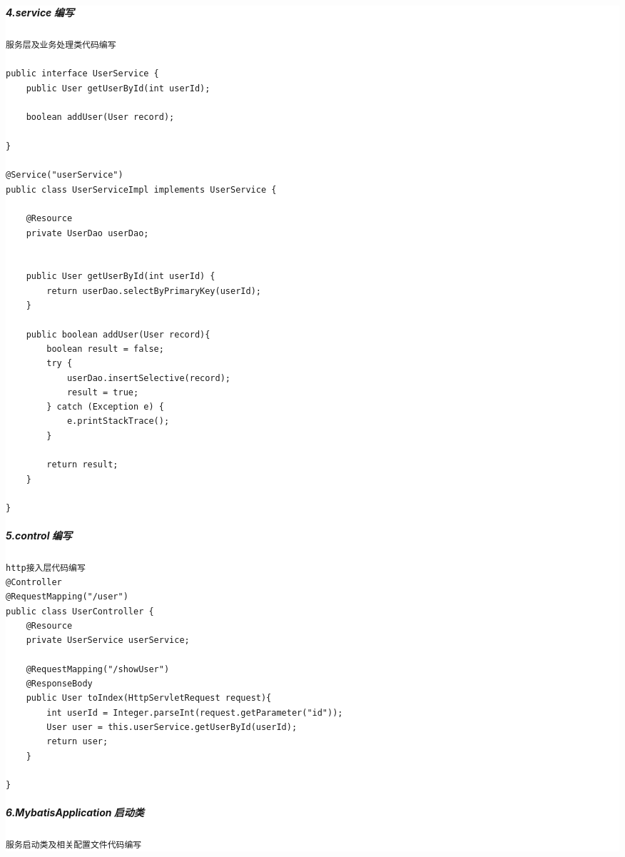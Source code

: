 ##### 4.service 编写

    服务层及业务处理类代码编写

    public interface UserService {
        public User getUserById(int userId);

        boolean addUser(User record);

    }

    @Service("userService")
    public class UserServiceImpl implements UserService {

        @Resource
        private UserDao userDao;


        public User getUserById(int userId) {
            return userDao.selectByPrimaryKey(userId);
        }

        public boolean addUser(User record){
            boolean result = false;
            try {
                userDao.insertSelective(record);
                result = true;
            } catch (Exception e) {
                e.printStackTrace();
            }

            return result;
        }

    }

##### 5.control 编写

    http接入层代码编写
    @Controller
    @RequestMapping("/user")
    public class UserController {
        @Resource
        private UserService userService;

        @RequestMapping("/showUser")
        @ResponseBody
        public User toIndex(HttpServletRequest request){
            int userId = Integer.parseInt(request.getParameter("id"));
            User user = this.userService.getUserById(userId);
            return user;
        }

    }

##### 6.MybatisApplication 启动类

    服务启动类及相关配置文件代码编写
